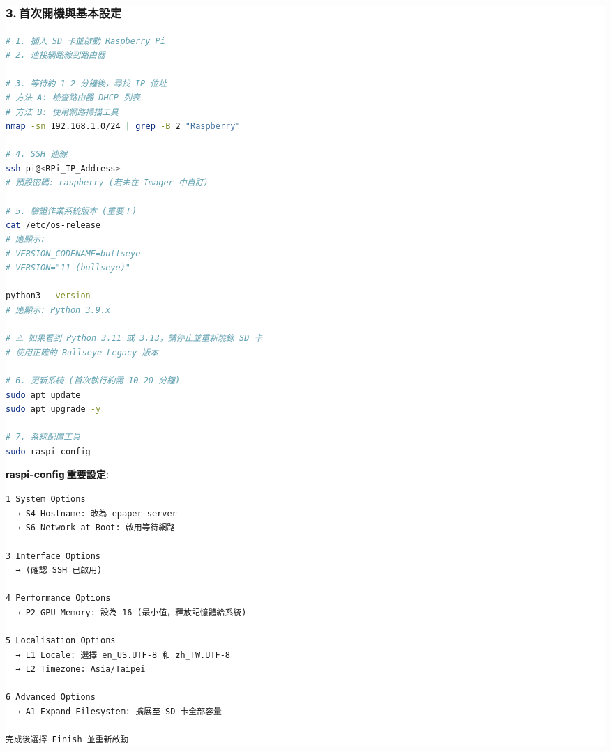 ### 3. 首次開機與基本設定

```bash
# 1. 插入 SD 卡並啟動 Raspberry Pi
# 2. 連接網路線到路由器

# 3. 等待約 1-2 分鐘後，尋找 IP 位址
# 方法 A: 檢查路由器 DHCP 列表
# 方法 B: 使用網路掃描工具
nmap -sn 192.168.1.0/24 | grep -B 2 "Raspberry"

# 4. SSH 連線
ssh pi@<RPi_IP_Address>
# 預設密碼: raspberry (若未在 Imager 中自訂)

# 5. 驗證作業系統版本 (重要！)
cat /etc/os-release
# 應顯示:
# VERSION_CODENAME=bullseye
# VERSION="11 (bullseye)"

python3 --version
# 應顯示: Python 3.9.x

# ⚠️ 如果看到 Python 3.11 或 3.13，請停止並重新燒錄 SD 卡
# 使用正確的 Bullseye Legacy 版本

# 6. 更新系統 (首次執行約需 10-20 分鐘)
sudo apt update
sudo apt upgrade -y

# 7. 系統配置工具
sudo raspi-config
```

**raspi-config 重要設定**:

```
1 System Options
  → S4 Hostname: 改為 epaper-server
  → S6 Network at Boot: 啟用等待網路

3 Interface Options
  → (確認 SSH 已啟用)

4 Performance Options
  → P2 GPU Memory: 設為 16 (最小值，釋放記憶體給系統)

5 Localisation Options
  → L1 Locale: 選擇 en_US.UTF-8 和 zh_TW.UTF-8
  → L2 Timezone: Asia/Taipei

6 Advanced Options
  → A1 Expand Filesystem: 擴展至 SD 卡全部容量

完成後選擇 Finish 並重新啟動
```
